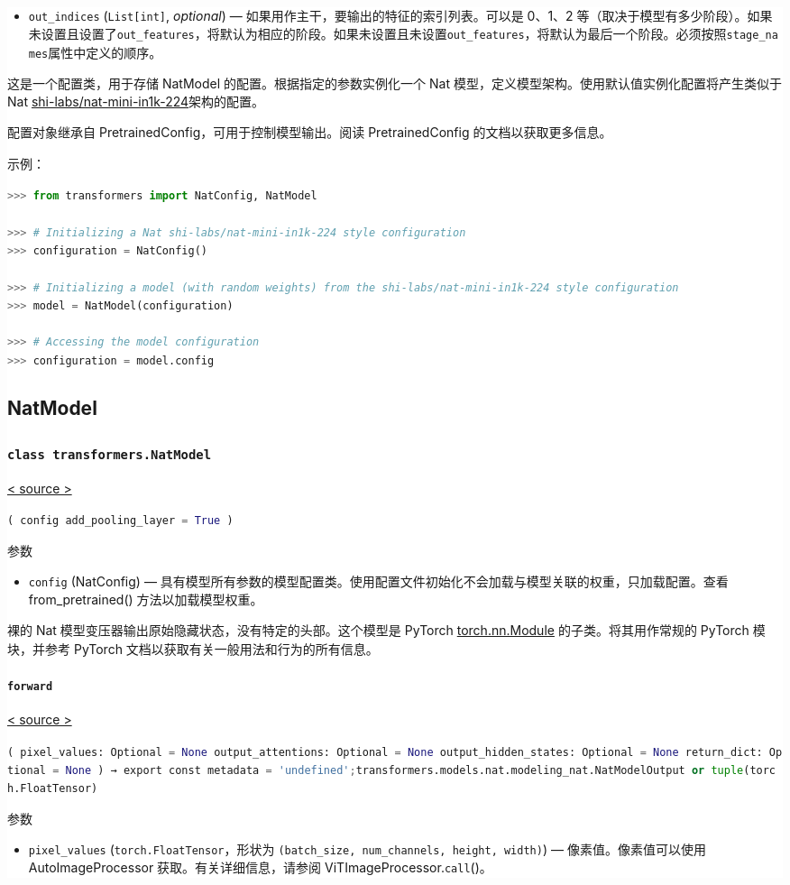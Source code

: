 +   `out_indices` (`List[int]`, *optional*) — 如果用作主干，要输出的特征的索引列表。可以是 0、1、2 等（取决于模型有多少阶段）。如果未设置且设置了`out_features`，将默认为相应的阶段。如果未设置且未设置`out_features`，将默认为最后一个阶段。必须按照`stage_names`属性中定义的顺序。

这是一个配置类，用于存储 NatModel 的配置。根据指定的参数实例化一个 Nat 模型，定义模型架构。使用默认值实例化配置将产生类似于 Nat [shi-labs/nat-mini-in1k-224](https://huggingface.co/shi-labs/nat-mini-in1k-224)架构的配置。

配置对象继承自 PretrainedConfig，可用于控制模型输出。阅读 PretrainedConfig 的文档以获取更多信息。

示例：

```py
>>> from transformers import NatConfig, NatModel

>>> # Initializing a Nat shi-labs/nat-mini-in1k-224 style configuration
>>> configuration = NatConfig()

>>> # Initializing a model (with random weights) from the shi-labs/nat-mini-in1k-224 style configuration
>>> model = NatModel(configuration)

>>> # Accessing the model configuration
>>> configuration = model.config
```

## NatModel

### `class transformers.NatModel`

[< source >](https://github.com/huggingface/transformers/blob/v4.37.2/src/transformers/models/nat/modeling_nat.py#L672)

```py
( config add_pooling_layer = True )
```

参数

+   `config` (NatConfig) — 具有模型所有参数的模型配置类。使用配置文件初始化不会加载与模型关联的权重，只加载配置。查看 from_pretrained() 方法以加载模型权重。

裸的 Nat 模型变压器输出原始隐藏状态，没有特定的头部。这个模型是 PyTorch [torch.nn.Module](https://pytorch.org/docs/stable/nn.html#torch.nn.Module) 的子类。将其用作常规的 PyTorch 模块，并参考 PyTorch 文档以获取有关一般用法和行为的所有信息。

#### `forward`

[< source >](https://github.com/huggingface/transformers/blob/v4.37.2/src/transformers/models/nat/modeling_nat.py#L706)

```py
( pixel_values: Optional = None output_attentions: Optional = None output_hidden_states: Optional = None return_dict: Optional = None ) → export const metadata = 'undefined';transformers.models.nat.modeling_nat.NatModelOutput or tuple(torch.FloatTensor)
```

参数

+   `pixel_values` (`torch.FloatTensor`，形状为 `(batch_size, num_channels, height, width)`) — 像素值。像素值可以使用 AutoImageProcessor 获取。有关详细信息，请参阅 ViTImageProcessor.`call`()。
